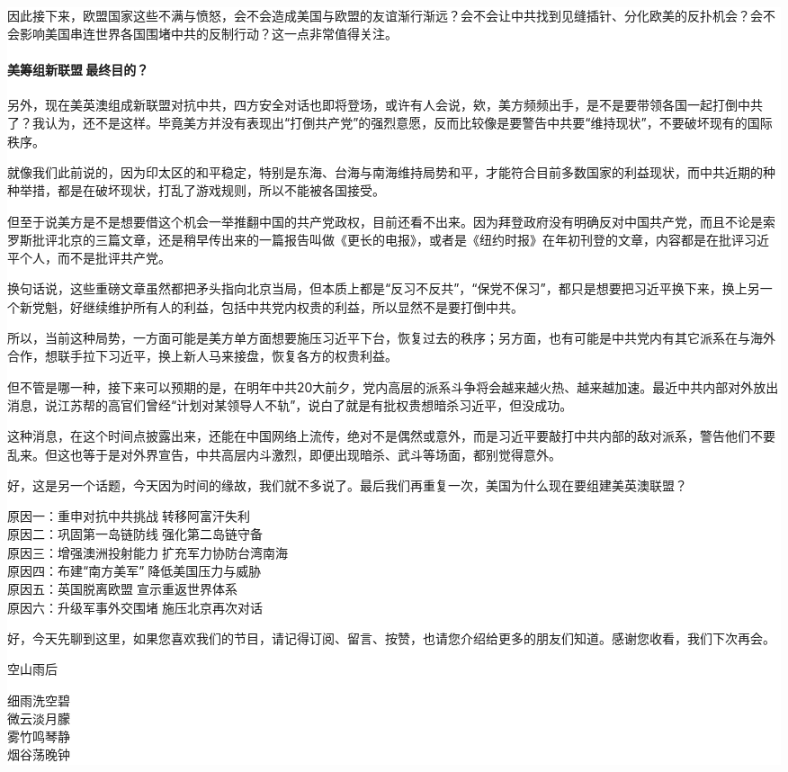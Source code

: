 <p>
 因此接下来，欧盟国家这些不满与愤怒，会不会造成美国与欧盟的友谊渐行渐远？会不会让中共找到见缝插针、分化欧美的反扑机会？会不会影响美国串连世界各国围堵中共的反制行动？这一点非常值得关注。
</p>
<h4>
 美筹组新联盟 最终目的？
</h4>
<p>
 另外，现在美英澳组成新联盟对抗中共，四方安全对话也即将登场，或许有人会说，欸，美方频频出手，是不是要带领各国一起打倒中共了？我认为，还不是这样。毕竟美方并没有表现出“打倒共产党”的强烈意愿，反而比较像是要警告中共要“维持现状”，不要破坏现有的国际秩序。
</p>
<p>
 就像我们此前说的，因为印太区的和平稳定，特别是东海、台海与南海维持局势和平，才能符合目前多数国家的利益现状，而中共近期的种种举措，都是在破坏现状，打乱了游戏规则，所以不能被各国接受。
</p>
<p>
 但至于说美方是不是想要借这个机会一举推翻中国的共产党政权，目前还看不出来。因为拜登政府没有明确反对中国共产党，而且不论是索罗斯批评北京的三篇文章，还是稍早传出来的一篇报告叫做《更长的电报》，或者是《纽约时报》在年初刊登的文章，内容都是在批评习近平个人，而不是批评共产党。
</p>
<p>
 换句话说，这些重磅文章虽然都把矛头指向北京当局，但本质上都是“反习不反共”，“保党不保习”，都只是想要把习近平换下来，换上另一个新党魁，好继续维护所有人的利益，包括中共党内权贵的利益，所以显然不是要打倒中共。
</p>
<p>
 所以，当前这种局势，一方面可能是美方单方面想要施压习近平下台，恢复过去的秩序；另方面，也有可能是中共党内有其它派系在与海外合作，想联手拉下习近平，换上新人马来接盘，恢复各方的权贵利益。
</p>
<p>
 但不管是哪一种，接下来可以预期的是，在明年中共20大前夕，党内高层的派系斗争将会越来越火热、越来越加速。最近中共内部对外放出消息，说江苏帮的高官们曾经“计划对某领导人不轨”，说白了就是有批权贵想暗杀习近平，但没成功。
</p>
<p>
 这种消息，在这个时间点披露出来，还能在中国网络上流传，绝对不是偶然或意外，而是习近平要敲打中共内部的敌对派系，警告他们不要乱来。但这也等于是对外界宣告，中共高层内斗激烈，即便出现暗杀、武斗等场面，都别觉得意外。
</p>
<p>
 好，这是另一个话题，今天因为时间的缘故，我们就不多说了。最后我们再重复一次，美国为什么现在要组建美英澳联盟？
</p>
<p>
 原因一：重申对抗中共挑战 转移阿富汗失利
 <br/>
 原因二：巩固第一岛链防线 强化第二岛链守备
 <br/>
 原因三：增强澳洲投射能力 扩充军力协防台湾南海
 <br/>
 原因四：布建“南方美军” 降低美国压力与威胁
 <br/>
 原因五：英国脱离欧盟 宣示重返世界体系
 <br/>
 原因六：升级军事外交围堵 施压北京再次对话
</p>
<p>
 好，今天先聊到这里，如果您喜欢我们的节目，请记得订阅、留言、按赞，也请您介绍给更多的朋友们知道。感谢您收看，我们下次再会。
</p>
<p>
 空山雨后
</p>
<p>
 细雨洗空碧
 <br/>
 微云淡月朦
 <br/>
 雾竹鸣琴静
 <br/>
 烟谷荡晚钟
</p>
<p>